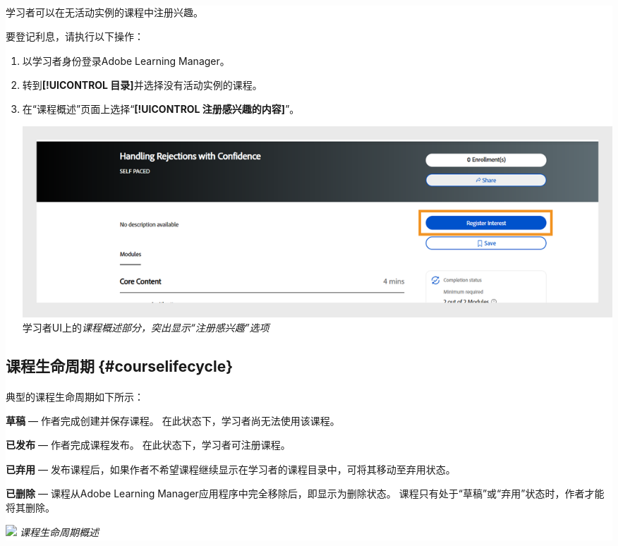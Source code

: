 学习者可以在无活动实例的课程中注册兴趣。

要登记利息，请执行以下操作：

1. 以学习者身份登录Adobe Learning Manager。
2. 转到&#x200B;**[!UICONTROL 目录]**&#x200B;并选择没有活动实例的课程。
3. 在“课程概述”页面上选择“**[!UICONTROL 注册感兴趣的内容]**”。

   ![](assets/register-interest.png)
   学习者UI上的&#x200B;_课程概述部分，突出显示“注册感兴趣”选项_

## 课程生命周期 {#courselifecycle}

典型的课程生命周期如下所示：

**草稿** — 作者完成创建并保存课程。 在此状态下，学习者尚无法使用该课程。

**已发布** — 作者完成课程发布。 在此状态下，学习者可注册课程。

**已弃用** — 发布课程后，如果作者不希望课程继续显示在学习者的课程目录中，可将其移动至弃用状态。

**已删除** — 课程从Adobe Learning Manager应用程序中完全移除后，即显示为删除状态。 课程只有处于“草稿”或“弃用”状态时，作者才能将其删除。

![](assets/lifecycle-03.png)
*课程生命周期概述*
